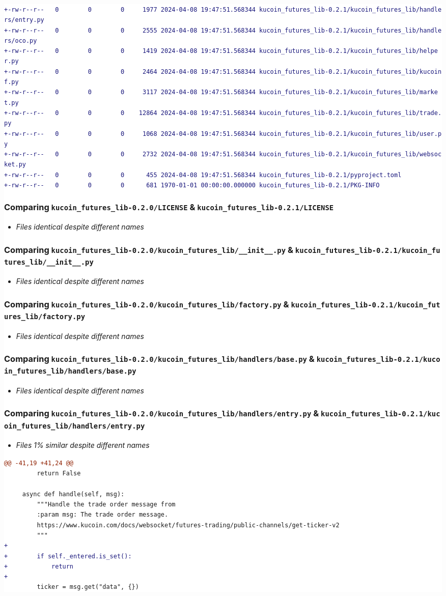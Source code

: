 ```diff
+-rw-r--r--   0        0        0     1977 2024-04-08 19:47:51.568344 kucoin_futures_lib-0.2.1/kucoin_futures_lib/handlers/entry.py
+-rw-r--r--   0        0        0     2555 2024-04-08 19:47:51.568344 kucoin_futures_lib-0.2.1/kucoin_futures_lib/handlers/oco.py
+-rw-r--r--   0        0        0     1419 2024-04-08 19:47:51.568344 kucoin_futures_lib-0.2.1/kucoin_futures_lib/helper.py
+-rw-r--r--   0        0        0     2464 2024-04-08 19:47:51.568344 kucoin_futures_lib-0.2.1/kucoin_futures_lib/kucoinf.py
+-rw-r--r--   0        0        0     3117 2024-04-08 19:47:51.568344 kucoin_futures_lib-0.2.1/kucoin_futures_lib/market.py
+-rw-r--r--   0        0        0    12864 2024-04-08 19:47:51.568344 kucoin_futures_lib-0.2.1/kucoin_futures_lib/trade.py
+-rw-r--r--   0        0        0     1068 2024-04-08 19:47:51.568344 kucoin_futures_lib-0.2.1/kucoin_futures_lib/user.py
+-rw-r--r--   0        0        0     2732 2024-04-08 19:47:51.568344 kucoin_futures_lib-0.2.1/kucoin_futures_lib/websocket.py
+-rw-r--r--   0        0        0      455 2024-04-08 19:47:51.568344 kucoin_futures_lib-0.2.1/pyproject.toml
+-rw-r--r--   0        0        0      681 1970-01-01 00:00:00.000000 kucoin_futures_lib-0.2.1/PKG-INFO
```

### Comparing `kucoin_futures_lib-0.2.0/LICENSE` & `kucoin_futures_lib-0.2.1/LICENSE`

 * *Files identical despite different names*

### Comparing `kucoin_futures_lib-0.2.0/kucoin_futures_lib/__init__.py` & `kucoin_futures_lib-0.2.1/kucoin_futures_lib/__init__.py`

 * *Files identical despite different names*

### Comparing `kucoin_futures_lib-0.2.0/kucoin_futures_lib/factory.py` & `kucoin_futures_lib-0.2.1/kucoin_futures_lib/factory.py`

 * *Files identical despite different names*

### Comparing `kucoin_futures_lib-0.2.0/kucoin_futures_lib/handlers/base.py` & `kucoin_futures_lib-0.2.1/kucoin_futures_lib/handlers/base.py`

 * *Files identical despite different names*

### Comparing `kucoin_futures_lib-0.2.0/kucoin_futures_lib/handlers/entry.py` & `kucoin_futures_lib-0.2.1/kucoin_futures_lib/handlers/entry.py`

 * *Files 1% similar despite different names*

```diff
@@ -41,19 +41,24 @@
         return False
 
     async def handle(self, msg):
         """Handle the trade order message from
         :param msg: The trade order message.
         https://www.kucoin.com/docs/websocket/futures-trading/public-channels/get-ticker-v2
         """
+
+        if self._entered.is_set():
+            return
+
         ticker = msg.get("data", {})
```